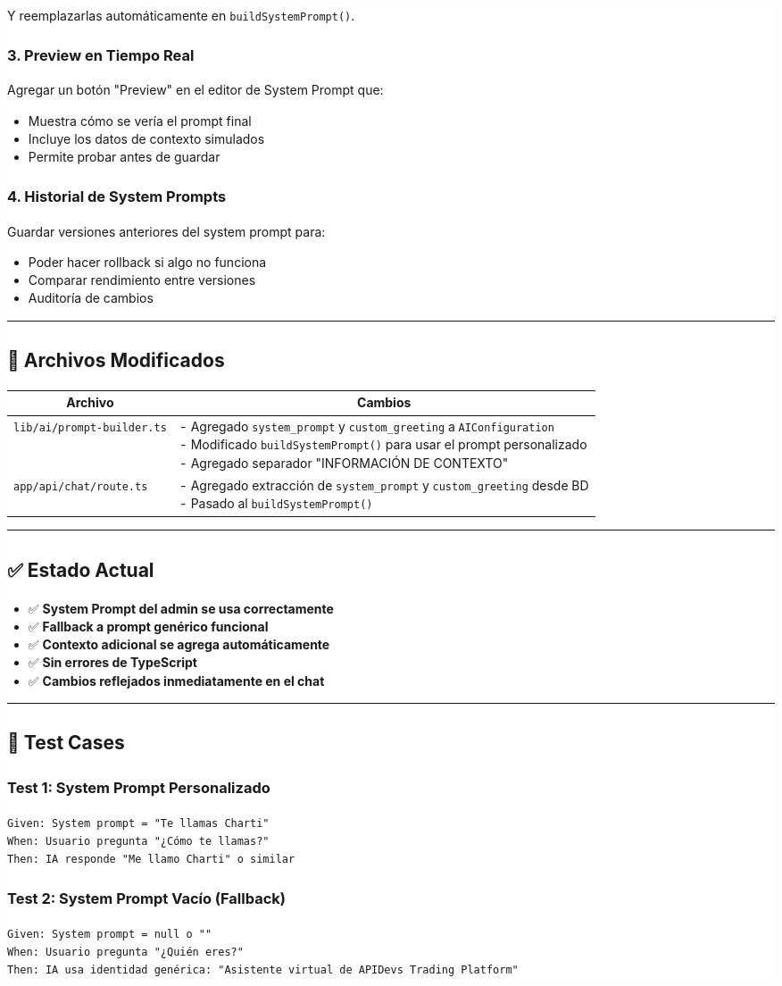 Y reemplazarlas automáticamente en `buildSystemPrompt()`.

### 3. **Preview en Tiempo Real**

Agregar un botón "Preview" en el editor de System Prompt que:
- Muestra cómo se vería el prompt final
- Incluye los datos de contexto simulados
- Permite probar antes de guardar

### 4. **Historial de System Prompts**

Guardar versiones anteriores del system prompt para:
- Poder hacer rollback si algo no funciona
- Comparar rendimiento entre versiones
- Auditoría de cambios

---

## 📝 Archivos Modificados

| Archivo | Cambios |
|---------|---------|
| `lib/ai/prompt-builder.ts` | - Agregado `system_prompt` y `custom_greeting` a `AIConfiguration`<br>- Modificado `buildSystemPrompt()` para usar el prompt personalizado<br>- Agregado separador "INFORMACIÓN DE CONTEXTO" |
| `app/api/chat/route.ts` | - Agregado extracción de `system_prompt` y `custom_greeting` desde BD<br>- Pasado al `buildSystemPrompt()` |

---

## ✅ Estado Actual

- ✅ **System Prompt del admin se usa correctamente**
- ✅ **Fallback a prompt genérico funcional**
- ✅ **Contexto adicional se agrega automáticamente**
- ✅ **Sin errores de TypeScript**
- ✅ **Cambios reflejados inmediatamente en el chat**

---

## 🧪 Test Cases

### Test 1: System Prompt Personalizado
```
Given: System prompt = "Te llamas Charti"
When: Usuario pregunta "¿Cómo te llamas?"
Then: IA responde "Me llamo Charti" o similar
```

### Test 2: System Prompt Vacío (Fallback)
```
Given: System prompt = null o ""
When: Usuario pregunta "¿Quién eres?"
Then: IA usa identidad genérica: "Asistente virtual de APIDevs Trading Platform"
```
